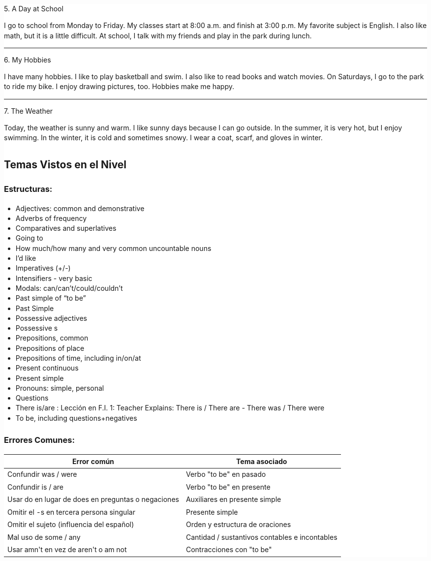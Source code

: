 
5\. A Day at School

I go to school from Monday to Friday. My classes start at 8:00 a.m. and finish at 3:00 p.m. My favorite subject is English. I also like math, but it is a little difficult. At school, I talk with my friends and play in the park during lunch.

---

6\. My Hobbies

I have many hobbies. I like to play basketball and swim. I also like to read books and watch movies. On Saturdays, I go to the park to ride my bike. I enjoy drawing pictures, too. Hobbies make me happy.

---

7\. The Weather

Today, the weather is sunny and warm. I like sunny days because I can go outside. In the summer, it is very hot, but I enjoy swimming. In the winter, it is cold and sometimes snowy. I wear a coat, scarf, and gloves in winter.

## **Temas Vistos en el Nivel**

### Estructuras: 

* Adjectives: common and demonstrative  
* Adverbs of frequency  
* Comparatives and superlatives  
* Going to  
* How much/how many and very common uncountable nouns  
* I’d like  
* Imperatives (+/-)  
* Intensifiers \- very basic  
* Modals: can/can’t/could/couldn’t  
* Past simple of “to be”  
* Past Simple  
* Possessive adjectives  
* Possessive s  
* Prepositions, common  
* Prepositions of place  
* Prepositions of time, including in/on/at  
* Present continuous  
* Present simple  
* Pronouns: simple, personal  
* Questions  
* There is/are : Lección en F.I. 1: Teacher Explains: There is / There are \- There was / There were  
* To be, including questions+negatives

### Errores Comunes:

| Error común | Tema asociado |
| ----- | ----- |
| Confundir was / were | Verbo "to be" en pasado |
| Confundir is / are | Verbo "to be" en presente |
| Usar do en lugar de does en preguntas o negaciones | Auxiliares en presente simple |
| Omitir el \-s en tercera persona singular | Presente simple |
| Omitir el sujeto (influencia del español) | Orden y estructura de oraciones |
| Mal uso de some / any | Cantidad / sustantivos contables e incontables |
| Usar amn't en vez de aren't o am not | Contracciones con "to be" |